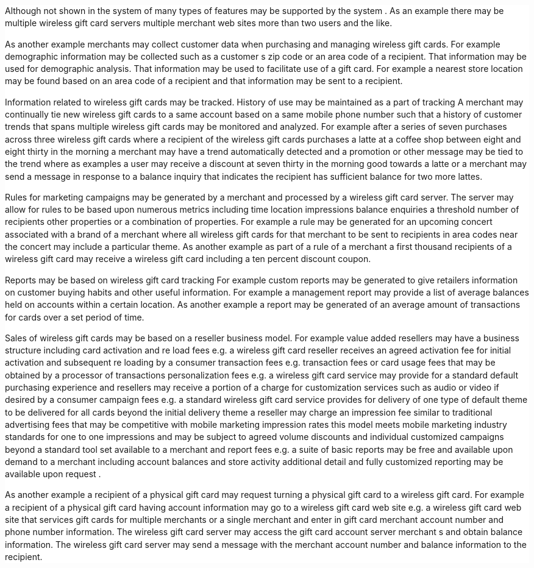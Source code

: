 Although not shown in the system of many types of features may be supported by the system . As an example there may be multiple wireless gift card servers multiple merchant web sites more than two users and the like.

As another example merchants may collect customer data when purchasing and managing wireless gift cards. For example demographic information may be collected such as a customer s zip code or an area code of a recipient. That information may be used for demographic analysis. That information may be used to facilitate use of a gift card. For example a nearest store location may be found based on an area code of a recipient and that information may be sent to a recipient.

Information related to wireless gift cards may be tracked. History of use may be maintained as a part of tracking A merchant may continually tie new wireless gift cards to a same account based on a same mobile phone number such that a history of customer trends that spans multiple wireless gift cards may be monitored and analyzed. For example after a series of seven purchases across three wireless gift cards where a recipient of the wireless gift cards purchases a latte at a coffee shop between eight and eight thirty in the morning a merchant may have a trend automatically detected and a promotion or other message may be tied to the trend where as examples a user may receive a discount at seven thirty in the morning good towards a latte or a merchant may send a message in response to a balance inquiry that indicates the recipient has sufficient balance for two more lattes.

Rules for marketing campaigns may be generated by a merchant and processed by a wireless gift card server. The server may allow for rules to be based upon numerous metrics including time location impressions balance enquiries a threshold number of recipients other properties or a combination of properties. For example a rule may be generated for an upcoming concert associated with a brand of a merchant where all wireless gift cards for that merchant to be sent to recipients in area codes near the concert may include a particular theme. As another example as part of a rule of a merchant a first thousand recipients of a wireless gift card may receive a wireless gift card including a ten percent discount coupon.

Reports may be based on wireless gift card tracking For example custom reports may be generated to give retailers information on customer buying habits and other useful information. For example a management report may provide a list of average balances held on accounts within a certain location. As another example a report may be generated of an average amount of transactions for cards over a set period of time.

Sales of wireless gift cards may be based on a reseller business model. For example value added resellers may have a business structure including card activation and re load fees e.g. a wireless gift card reseller receives an agreed activation fee for initial activation and subsequent re loading by a consumer transaction fees e.g. transaction fees or card usage fees that may be obtained by a processor of transactions personalization fees e.g. a wireless gift card service may provide for a standard default purchasing experience and resellers may receive a portion of a charge for customization services such as audio or video if desired by a consumer campaign fees e.g. a standard wireless gift card service provides for delivery of one type of default theme to be delivered for all cards beyond the initial delivery theme a reseller may charge an impression fee similar to traditional advertising fees that may be competitive with mobile marketing impression rates this model meets mobile marketing industry standards for one to one impressions and may be subject to agreed volume discounts and individual customized campaigns beyond a standard tool set available to a merchant and report fees e.g. a suite of basic reports may be free and available upon demand to a merchant including account balances and store activity additional detail and fully customized reporting may be available upon request .

As another example a recipient of a physical gift card may request turning a physical gift card to a wireless gift card. For example a recipient of a physical gift card having account information may go to a wireless gift card web site e.g. a wireless gift card web site that services gift cards for multiple merchants or a single merchant and enter in gift card merchant account number and phone number information. The wireless gift card server may access the gift card account server merchant s and obtain balance information. The wireless gift card server may send a message with the merchant account number and balance information to the recipient.
